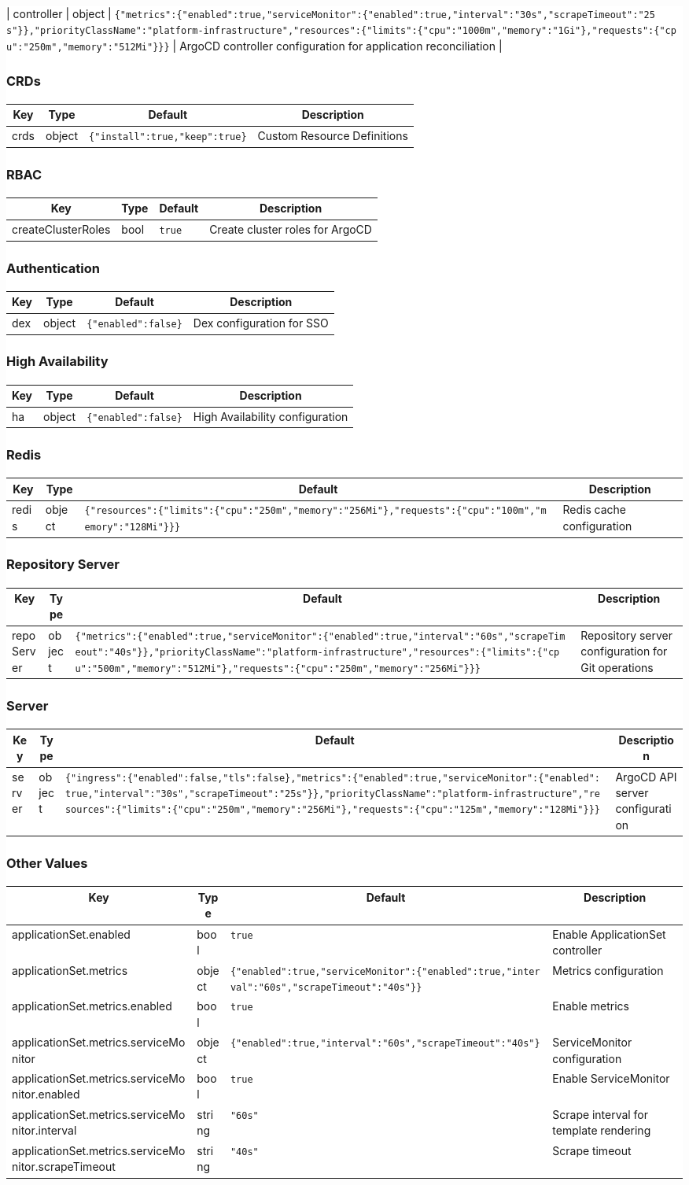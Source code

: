 | controller | object | `{"metrics":{"enabled":true,"serviceMonitor":{"enabled":true,"interval":"30s","scrapeTimeout":"25s"}},"priorityClassName":"platform-infrastructure","resources":{"limits":{"cpu":"1000m","memory":"1Gi"},"requests":{"cpu":"250m","memory":"512Mi"}}}` | ArgoCD controller configuration for application reconciliation |

### CRDs

| Key | Type | Default | Description |
|-----|------|---------|-------------|
| crds | object | `{"install":true,"keep":true}` | Custom Resource Definitions |

### RBAC

| Key | Type | Default | Description |
|-----|------|---------|-------------|
| createClusterRoles | bool | `true` | Create cluster roles for ArgoCD |

### Authentication

| Key | Type | Default | Description |
|-----|------|---------|-------------|
| dex | object | `{"enabled":false}` | Dex configuration for SSO |

### High Availability

| Key | Type | Default | Description |
|-----|------|---------|-------------|
| ha | object | `{"enabled":false}` | High Availability configuration |

### Redis

| Key | Type | Default | Description |
|-----|------|---------|-------------|
| redis | object | `{"resources":{"limits":{"cpu":"250m","memory":"256Mi"},"requests":{"cpu":"100m","memory":"128Mi"}}}` | Redis cache configuration |

### Repository Server

| Key | Type | Default | Description |
|-----|------|---------|-------------|
| repoServer | object | `{"metrics":{"enabled":true,"serviceMonitor":{"enabled":true,"interval":"60s","scrapeTimeout":"40s"}},"priorityClassName":"platform-infrastructure","resources":{"limits":{"cpu":"500m","memory":"512Mi"},"requests":{"cpu":"250m","memory":"256Mi"}}}` | Repository server configuration for Git operations |

### Server

| Key | Type | Default | Description |
|-----|------|---------|-------------|
| server | object | `{"ingress":{"enabled":false,"tls":false},"metrics":{"enabled":true,"serviceMonitor":{"enabled":true,"interval":"30s","scrapeTimeout":"25s"}},"priorityClassName":"platform-infrastructure","resources":{"limits":{"cpu":"250m","memory":"256Mi"},"requests":{"cpu":"125m","memory":"128Mi"}}}` | ArgoCD API server configuration |

### Other Values

| Key | Type | Default | Description |
|-----|------|---------|-------------|
| applicationSet.enabled | bool | `true` | Enable ApplicationSet controller |
| applicationSet.metrics | object | `{"enabled":true,"serviceMonitor":{"enabled":true,"interval":"60s","scrapeTimeout":"40s"}}` | Metrics configuration |
| applicationSet.metrics.enabled | bool | `true` | Enable metrics |
| applicationSet.metrics.serviceMonitor | object | `{"enabled":true,"interval":"60s","scrapeTimeout":"40s"}` | ServiceMonitor configuration |
| applicationSet.metrics.serviceMonitor.enabled | bool | `true` | Enable ServiceMonitor |
| applicationSet.metrics.serviceMonitor.interval | string | `"60s"` | Scrape interval for template rendering |
| applicationSet.metrics.serviceMonitor.scrapeTimeout | string | `"40s"` | Scrape timeout |